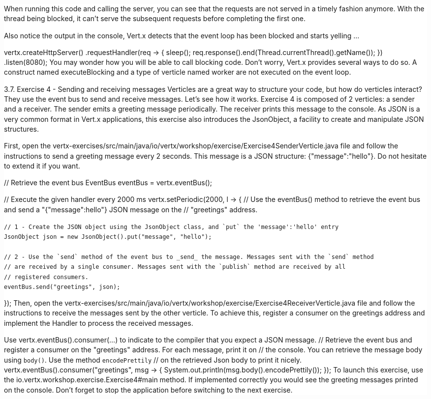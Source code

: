 When running this code and calling the server, you can see that the requests are not served in a timely fashion anymore. With the thread being blocked, it can’t serve the subsequent requests before completing the first one.

Also notice the output in the console, Vert.x detects that the event loop has been blocked and starts yelling …​

vertx.createHttpServer()
    .requestHandler(req -> {
        sleep();
        req.response().end(Thread.currentThread().getName());
    })
    .listen(8080);
You may wonder how you will be able to call blocking code. Don’t worry, Vert.x provides several ways to do so. A construct named executeBlocking and a type of verticle named worker are not executed on the event loop.

3.7. Exercise 4 - Sending and receiving messages
Verticles are a great way to structure your code, but how do verticles interact? They use the event bus to send and receive messages. Let’s see how it works. Exercise 4 is composed of 2 verticles: a sender and a receiver. The sender emits a greeting message periodically. The receiver prints this message to the console. As JSON is a very common format in Vert.x applications, this exercise also introduces the JsonObject, a facility to create and manipulate JSON structures.

First, open the vertx-exercises/src/main/java/io/vertx/workshop/exercise/Exercise4SenderVerticle.java file and follow the instructions to send a greeting message every 2 seconds. This message is a JSON structure: {"message":"hello"}. Do not hesitate to extend it if you want.

// Retrieve the event bus
EventBus eventBus = vertx.eventBus();

// Execute the given handler every 2000 ms
vertx.setPeriodic(2000, l -> {
    // Use the eventBus() method to retrieve the event bus and send a "{"message":hello"} JSON message on the
    // "greetings" address.

    // 1 - Create the JSON object using the JsonObject class, and `put` the 'message':'hello' entry
    JsonObject json = new JsonObject().put("message", "hello");

    // 2 - Use the `send` method of the event bus to _send_ the message. Messages sent with the `send` method
    // are received by a single consumer. Messages sent with the `publish` method are received by all
    // registered consumers.
    eventBus.send("greetings", json);
});
Then, open the vertx-exercises/src/main/java/io/vertx/workshop/exercise/Exercise4ReceiverVerticle.java file and follow the instructions to receive the messages sent by the other verticle. To achieve this, register a consumer on the greetings address and implement the Handler to process the received messages.

Use vertx.eventBus().<JsonObject>consumer(…​) to indicate to the compiler that you expect a JSON message.
// Retrieve the event bus and register a consumer on the "greetings" address. For each message, print it on
// the console. You can retrieve the message body using `body()`. Use the method `encodePrettily`
// on the retrieved Json body to print it nicely.
vertx.eventBus().<JsonObject>consumer("greetings", msg -> {
    System.out.println(msg.body().encodePrettily());
});
To launch this exercise, use the io.vertx.workshop.exercise.Exercise4#main method. If implemented correctly you would see the greeting messages printed on the console. Don’t forget to stop the application before switching to the next exercise.
